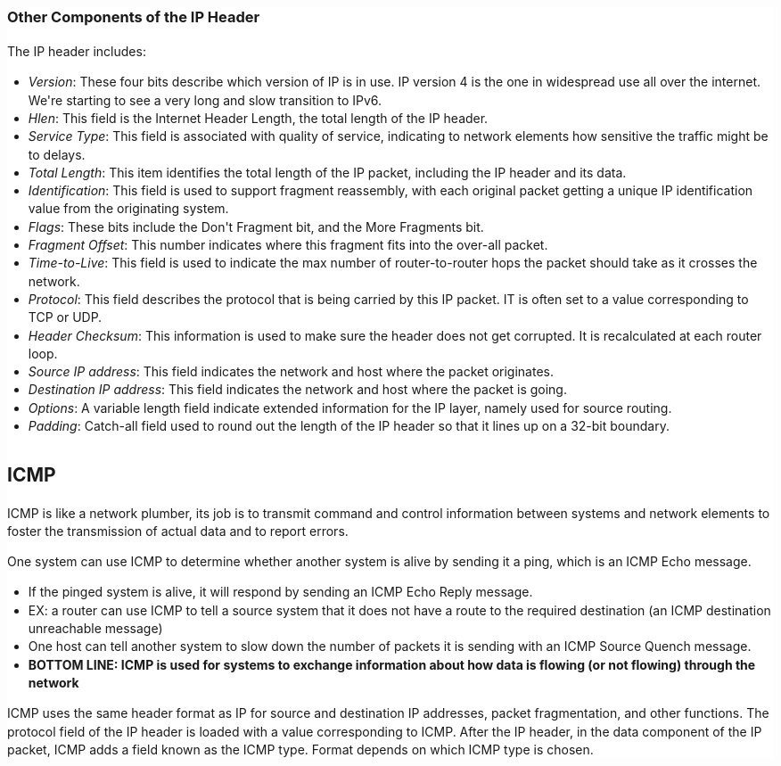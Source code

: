 ### Other Components of the IP Header

The IP header includes:

- *Version*: These four bits describe which version of IP is in use. IP version 4 is the one in widespread use all over the internet. We're starting to see a very long and slow transition to IPv6.
- *Hlen*: This field is the Internet Header Length, the total length of the IP header.
- *Service Type*: This field is associated with quality of service, indicating to network elements how sensitive the traffic might be to delays.
- *Total Length*: This item identifies the total length of the IP packet, including the IP header and its data.
- *Identification*: This field is used to support fragment reassembly, with each original packet getting a unique IP identification value from the originating system.
- *Flags*: These bits include the Don't Fragment bit, and the More Fragments bit.
- *Fragment Offset*: This number indicates where this fragment fits into the over-all packet.
- *Time-to-Live*: This field is used to indicate the max number of router-to-router hops the packet should take as it crosses the network.
- *Protocol*: This field describes the protocol that is being carried by this IP packet. IT is often set to a value corresponding to TCP or UDP.
- *Header Checksum*: This information is used to make sure the header does not get corrupted. It is recalculated at each router loop.
- *Source IP address*: This field indicates the network and host where the packet originates.
- *Destination IP address*: This field indicates the network and host where the packet is going.
- *Options*: A variable length field indicate extended information for the IP layer, namely used for source routing.
- *Padding*: Catch-all field used to round out the length of the IP header so that it lines up on a 32-bit boundary.

## ICMP

ICMP is like a network plumber, its job is to transmit command and control information between systems and network elements to foster the transmission of actual data and to report errors.

One system can use ICMP to determine whether another system is alive by sending it a ping, which is an ICMP Echo message.

- If the pinged system is alive, it will respond by sending an ICMP Echo Reply message.
- EX: a router can use ICMP to tell a source system that it does not have a route to the required destination (an ICMP destination unreachable message)
- One host can tell another system to slow down the number of packets it is sending with an ICMP Source Quench message.
- **BOTTOM LINE: ICMP is used for systems to exchange information about how data is flowing (or not flowing) through the network**

ICMP uses the same header format as IP for source and destination IP addresses, packet fragmentation, and other functions. The protocol field of the IP header is loaded with a value corresponding to ICMP. After the IP header, in the data component of the IP packet, ICMP adds a field known as the ICMP type. Format depends on which ICMP type is chosen.